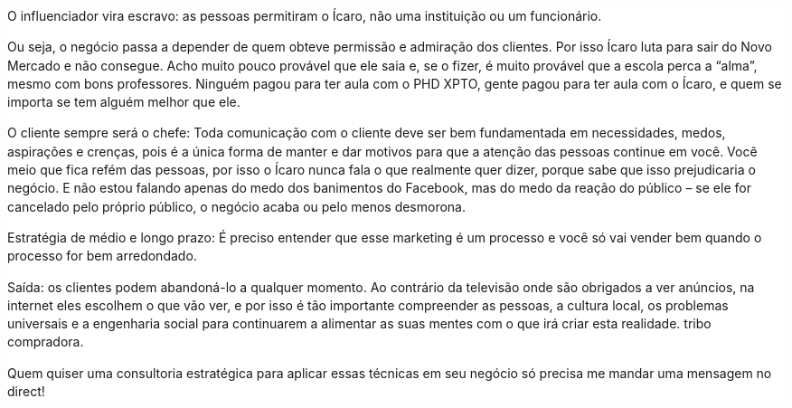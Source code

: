 O influenciador vira escravo: as pessoas permitiram o Ícaro, não uma instituição ou um funcionário.

Ou seja, o negócio passa a depender de quem obteve permissão e admiração dos clientes. Por isso Ícaro luta para sair do Novo Mercado e não consegue. Acho muito pouco provável que ele saia e, se o fizer, é muito provável que a escola perca a “alma”, mesmo com bons professores. Ninguém pagou para ter aula com o PHD XPTO, gente pagou para ter aula com o Ícaro, e quem se importa se tem alguém melhor que ele.

O cliente sempre será o chefe: Toda comunicação com o cliente deve ser bem fundamentada em necessidades, medos, aspirações e crenças, pois é a única forma de manter e dar motivos para que a atenção das pessoas continue em você. Você meio que fica refém das pessoas, por isso o Ícaro nunca fala o que realmente quer dizer, porque sabe que isso prejudicaria o negócio. E não estou falando apenas do medo dos banimentos do Facebook, mas do medo da reação do público – se ele for cancelado pelo próprio público, o negócio acaba ou pelo menos desmorona.

Estratégia de médio e longo prazo: É preciso entender que esse marketing é um processo e você só vai vender bem quando o processo for bem arredondado.

Saída: os clientes podem abandoná-lo a qualquer momento. Ao contrário da televisão onde são obrigados a ver anúncios, na internet eles escolhem o que vão ver, e por isso é tão importante compreender as pessoas, a cultura local, os problemas universais e a engenharia social para continuarem a alimentar as suas mentes com o que irá criar esta realidade. tribo compradora.

Quem quiser uma consultoria estratégica para aplicar essas técnicas em seu negócio só precisa me mandar uma mensagem no direct!
